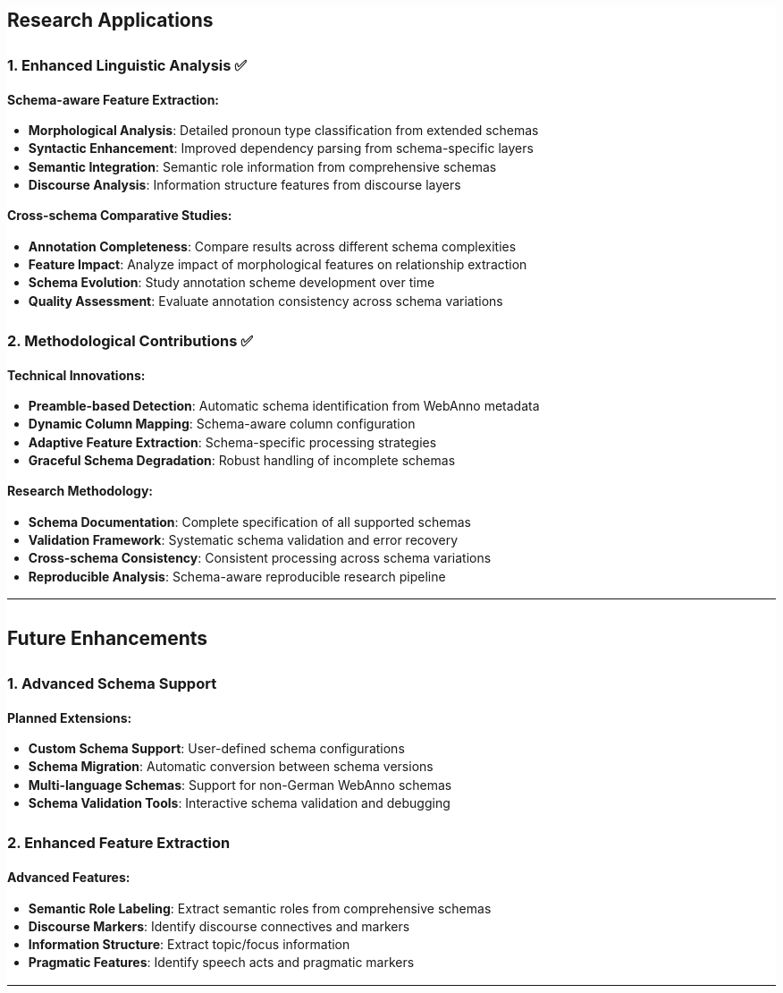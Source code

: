 
## Research Applications

### 1. Enhanced Linguistic Analysis ✅

**Schema-aware Feature Extraction:**
- **Morphological Analysis**: Detailed pronoun type classification from extended schemas
- **Syntactic Enhancement**: Improved dependency parsing from schema-specific layers
- **Semantic Integration**: Semantic role information from comprehensive schemas
- **Discourse Analysis**: Information structure features from discourse layers

**Cross-schema Comparative Studies:**
- **Annotation Completeness**: Compare results across different schema complexities
- **Feature Impact**: Analyze impact of morphological features on relationship extraction
- **Schema Evolution**: Study annotation scheme development over time
- **Quality Assessment**: Evaluate annotation consistency across schema variations

### 2. Methodological Contributions ✅

**Technical Innovations:**
- **Preamble-based Detection**: Automatic schema identification from WebAnno metadata
- **Dynamic Column Mapping**: Schema-aware column configuration
- **Adaptive Feature Extraction**: Schema-specific processing strategies
- **Graceful Schema Degradation**: Robust handling of incomplete schemas

**Research Methodology:**
- **Schema Documentation**: Complete specification of all supported schemas
- **Validation Framework**: Systematic schema validation and error recovery
- **Cross-schema Consistency**: Consistent processing across schema variations
- **Reproducible Analysis**: Schema-aware reproducible research pipeline

---

## Future Enhancements

### 1. Advanced Schema Support

**Planned Extensions:**
- **Custom Schema Support**: User-defined schema configurations
- **Schema Migration**: Automatic conversion between schema versions
- **Multi-language Schemas**: Support for non-German WebAnno schemas
- **Schema Validation Tools**: Interactive schema validation and debugging

### 2. Enhanced Feature Extraction

**Advanced Features:**
- **Semantic Role Labeling**: Extract semantic roles from comprehensive schemas
- **Discourse Markers**: Identify discourse connectives and markers
- **Information Structure**: Extract topic/focus information
- **Pragmatic Features**: Identify speech acts and pragmatic markers

---
